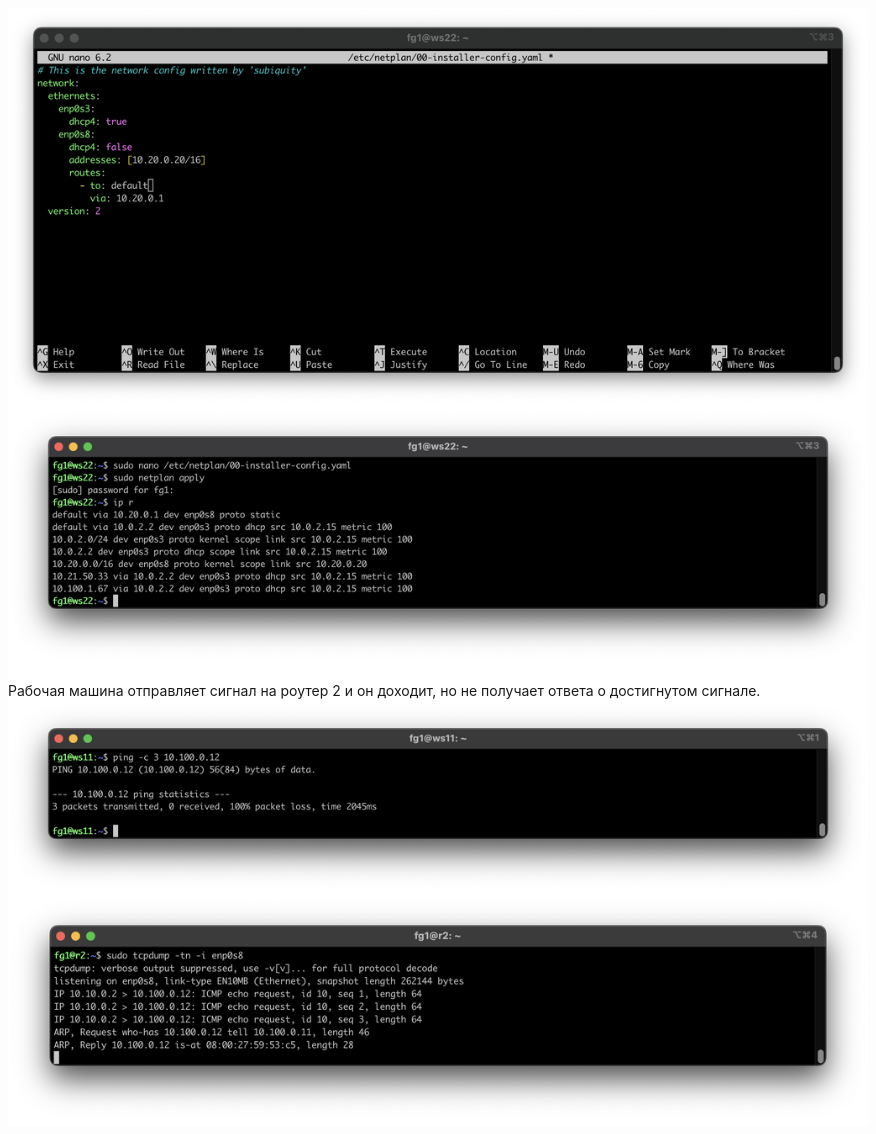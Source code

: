 ![ws22_default_route](img/062-ws22_netplan_default_route.png)
![ws22_ip_routes_after](img/064-ws22_ip_routes.png)

Рабочая машина отправляет сигнал на роутер 2 и он доходит, но не получает ответа о достигнутом сигнале.
![ws11_ping_r2](img/059-ws11_ping_r2.png)
![r2_listens_ping_from_ws11](img/060-r2_tcpdump_echo_from_ws11.png)
